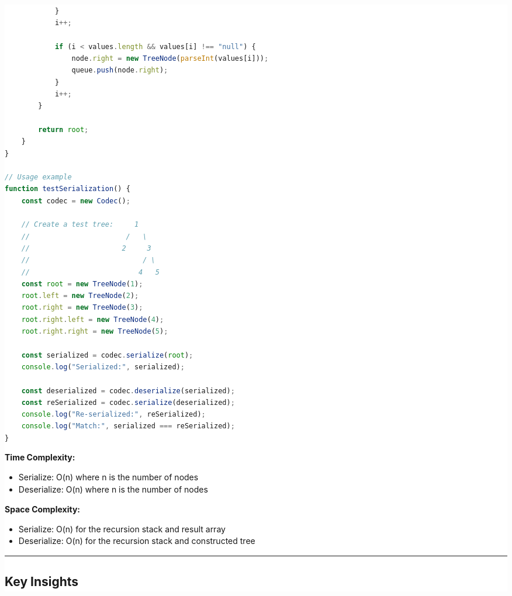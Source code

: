 ```typescript
            }
            i++;
            
            if (i < values.length && values[i] !== "null") {
                node.right = new TreeNode(parseInt(values[i]));
                queue.push(node.right);
            }
            i++;
        }
        
        return root;
    }
}

// Usage example
function testSerialization() {
    const codec = new Codec();
    
    // Create a test tree:     1
    //                       /   \
    //                      2     3
    //                           / \
    //                          4   5
    const root = new TreeNode(1);
    root.left = new TreeNode(2);
    root.right = new TreeNode(3);
    root.right.left = new TreeNode(4);
    root.right.right = new TreeNode(5);
    
    const serialized = codec.serialize(root);
    console.log("Serialized:", serialized);
    
    const deserialized = codec.deserialize(serialized);
    const reSerialized = codec.serialize(deserialized);
    console.log("Re-serialized:", reSerialized);
    console.log("Match:", serialized === reSerialized);
}
```

**Time Complexity:** 
- Serialize: O(n) where n is the number of nodes
- Deserialize: O(n) where n is the number of nodes

**Space Complexity:** 
- Serialize: O(n) for the recursion stack and result array
- Deserialize: O(n) for the recursion stack and constructed tree

---

## Key Insights
